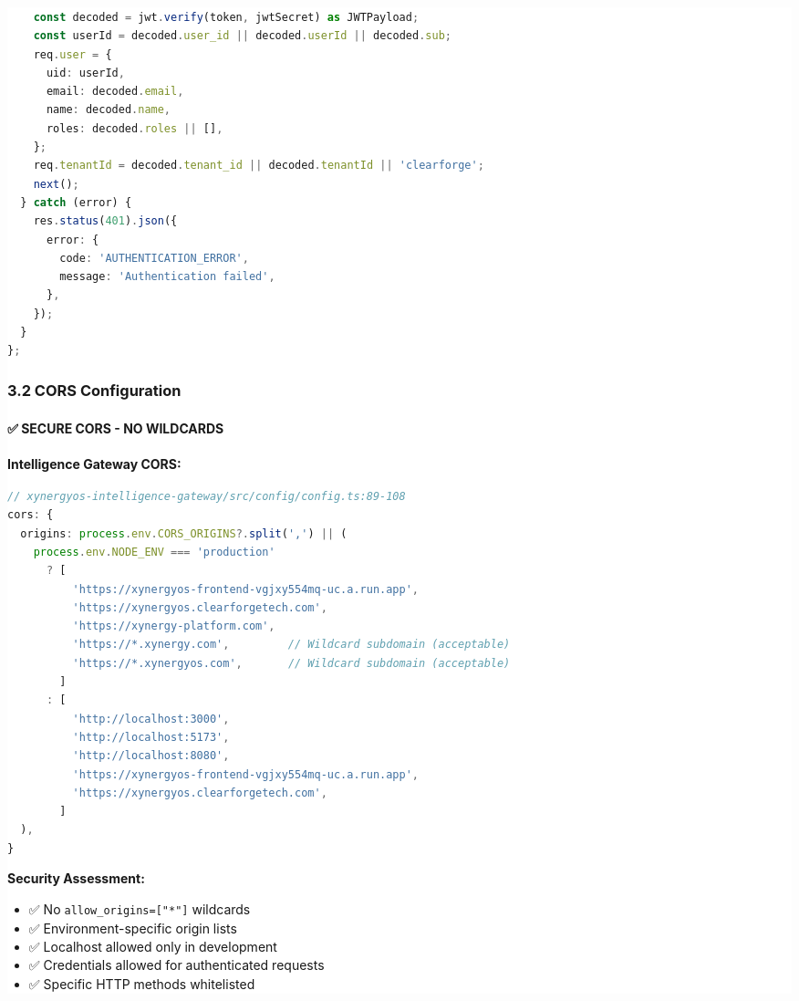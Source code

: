 ```typescript
    const decoded = jwt.verify(token, jwtSecret) as JWTPayload;
    const userId = decoded.user_id || decoded.userId || decoded.sub;
    req.user = {
      uid: userId,
      email: decoded.email,
      name: decoded.name,
      roles: decoded.roles || [],
    };
    req.tenantId = decoded.tenant_id || decoded.tenantId || 'clearforge';
    next();
  } catch (error) {
    res.status(401).json({
      error: {
        code: 'AUTHENTICATION_ERROR',
        message: 'Authentication failed',
      },
    });
  }
};
```

### 3.2 CORS Configuration

#### ✅ SECURE CORS - NO WILDCARDS

**Intelligence Gateway CORS:**
```typescript
// xynergyos-intelligence-gateway/src/config/config.ts:89-108
cors: {
  origins: process.env.CORS_ORIGINS?.split(',') || (
    process.env.NODE_ENV === 'production'
      ? [
          'https://xynergyos-frontend-vgjxy554mq-uc.a.run.app',
          'https://xynergyos.clearforgetech.com',
          'https://xynergy-platform.com',
          'https://*.xynergy.com',         // Wildcard subdomain (acceptable)
          'https://*.xynergyos.com',       // Wildcard subdomain (acceptable)
        ]
      : [
          'http://localhost:3000',
          'http://localhost:5173',
          'http://localhost:8080',
          'https://xynergyos-frontend-vgjxy554mq-uc.a.run.app',
          'https://xynergyos.clearforgetech.com',
        ]
  ),
}
```

**Security Assessment:**
- ✅ No `allow_origins=["*"]` wildcards
- ✅ Environment-specific origin lists
- ✅ Localhost allowed only in development
- ✅ Credentials allowed for authenticated requests
- ✅ Specific HTTP methods whitelisted
